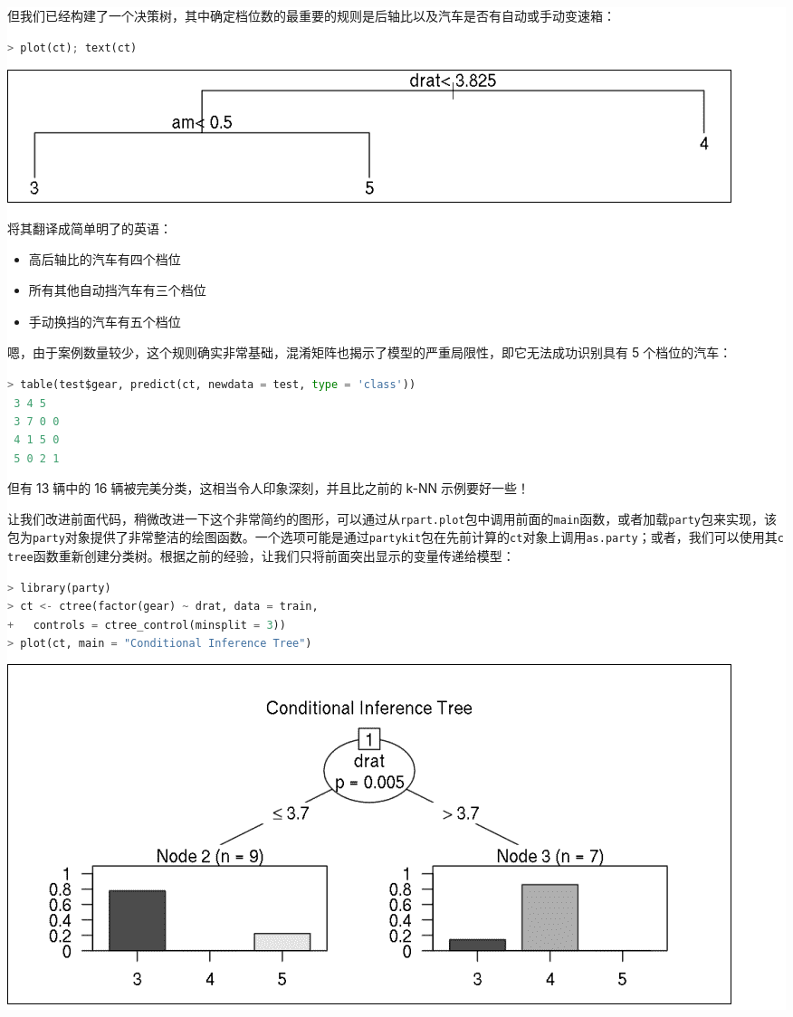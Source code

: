 但我们已经构建了一个决策树，其中确定档位数的最重要的规则是后轴比以及汽车是否有自动或手动变速箱：

```py
> plot(ct); text(ct)

```

![分类树](img/2028OS_10_08.jpg)

将其翻译成简单明了的英语：

+   高后轴比的汽车有四个档位

+   所有其他自动挡汽车有三个档位

+   手动换挡的汽车有五个档位

嗯，由于案例数量较少，这个规则确实非常基础，混淆矩阵也揭示了模型的严重局限性，即它无法成功识别具有 5 个档位的汽车：

```py
> table(test$gear, predict(ct, newdata = test, type = 'class'))
 3 4 5
 3 7 0 0
 4 1 5 0
 5 0 2 1

```

但有 13 辆中的 16 辆被完美分类，这相当令人印象深刻，并且比之前的 k-NN 示例要好一些！

让我们改进前面代码，稍微改进一下这个非常简约的图形，可以通过从`rpart.plot`包中调用前面的`main`函数，或者加载`party`包来实现，该包为`party`对象提供了非常整洁的绘图函数。一个选项可能是通过`partykit`包在先前计算的`ct`对象上调用`as.party`；或者，我们可以使用其`ctree`函数重新创建分类树。根据之前的经验，让我们只将前面突出显示的变量传递给模型：

```py
> library(party)
> ct <- ctree(factor(gear) ~ drat, data = train,
+   controls = ctree_control(minsplit = 3)) 
> plot(ct, main = "Conditional Inference Tree")

```

![分类树](img/2028OS_10_09.jpg)